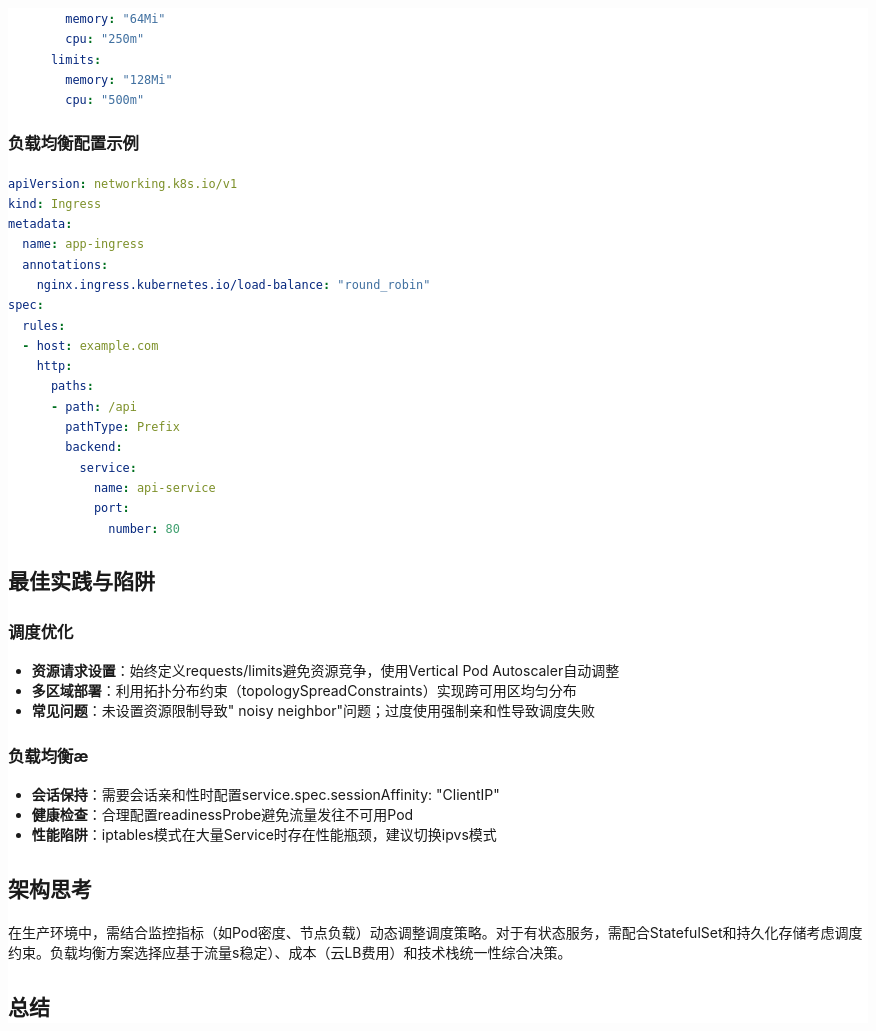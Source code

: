 ```yaml
        memory: "64Mi"
        cpu: "250m"
      limits:
        memory: "128Mi"
        cpu: "500m"
```

### 负载均衡配置示例

```yaml
apiVersion: networking.k8s.io/v1
kind: Ingress
metadata:
  name: app-ingress
  annotations:
    nginx.ingress.kubernetes.io/load-balance: "round_robin"
spec:
  rules:
  - host: example.com
    http:
      paths:
      - path: /api
        pathType: Prefix
        backend:
          service:
            name: api-service
            port:
              number: 80
```

## 最佳实践与陷阱

### 调度优化

- **资源请求设置**：始终定义requests/limits避免资源竞争，使用Vertical Pod Autoscaler自动调整
- **多区域部署**：利用拓扑分布约束（topologySpreadConstraints）实现跨可用区均匀分布
- **常见问题**：未设置资源限制导致" noisy neighbor"问题；过度使用强制亲和性导致调度失败

### 负载均衡æ
- **会话保持**：需要会话亲和性时配置service.spec.sessionAffinity: "ClientIP"
- **健康检查**：合理配置readinessProbe避免流量发往不可用Pod
- **性能陷阱**：iptables模式在大量Service时存在性能瓶颈，建议切换ipvs模式

## 架构思考

在生产环境中，需结合监控指标（如Pod密度、节点负载）动态调整调度策略。对于有状态服务，需配合StatefulSet和持久化存储考虑调度约束。负载均衡方案选择应基于流量s稳定）、成本（云LB费用）和技术栈统一性综合决策。

## 总结
